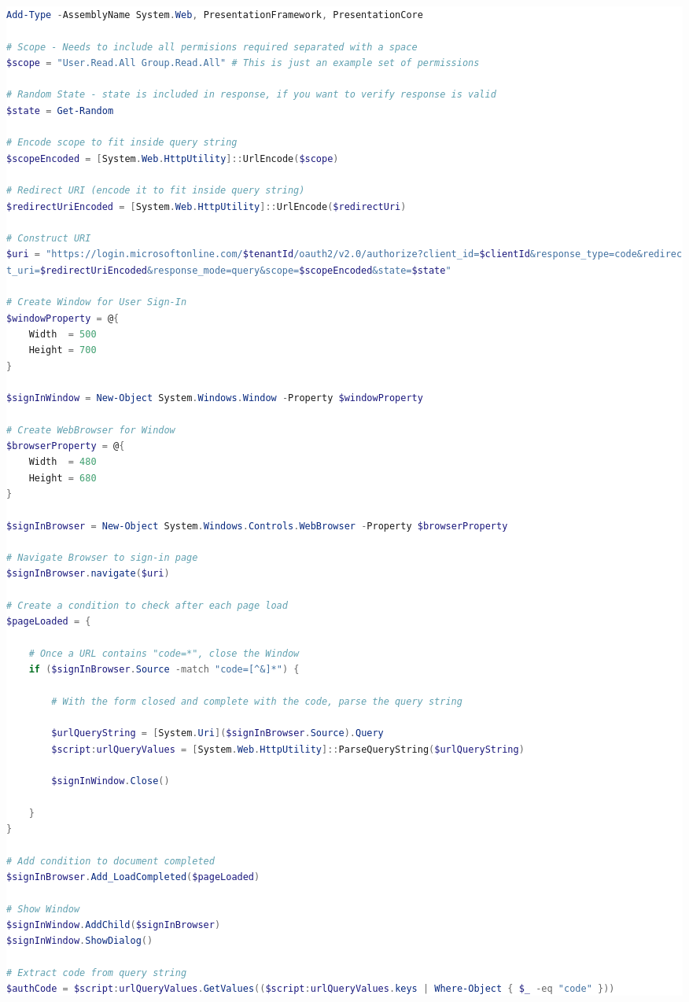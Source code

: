 ```powershell
Add-Type -AssemblyName System.Web, PresentationFramework, PresentationCore

# Scope - Needs to include all permisions required separated with a space
$scope = "User.Read.All Group.Read.All" # This is just an example set of permissions

# Random State - state is included in response, if you want to verify response is valid
$state = Get-Random

# Encode scope to fit inside query string
$scopeEncoded = [System.Web.HttpUtility]::UrlEncode($scope)

# Redirect URI (encode it to fit inside query string)
$redirectUriEncoded = [System.Web.HttpUtility]::UrlEncode($redirectUri)

# Construct URI
$uri = "https://login.microsoftonline.com/$tenantId/oauth2/v2.0/authorize?client_id=$clientId&response_type=code&redirect_uri=$redirectUriEncoded&response_mode=query&scope=$scopeEncoded&state=$state"

# Create Window for User Sign-In
$windowProperty = @{
    Width  = 500
    Height = 700
}

$signInWindow = New-Object System.Windows.Window -Property $windowProperty

# Create WebBrowser for Window
$browserProperty = @{
    Width  = 480
    Height = 680
}

$signInBrowser = New-Object System.Windows.Controls.WebBrowser -Property $browserProperty

# Navigate Browser to sign-in page
$signInBrowser.navigate($uri)

# Create a condition to check after each page load
$pageLoaded = {

    # Once a URL contains "code=*", close the Window
    if ($signInBrowser.Source -match "code=[^&]*") {

        # With the form closed and complete with the code, parse the query string

        $urlQueryString = [System.Uri]($signInBrowser.Source).Query
        $script:urlQueryValues = [System.Web.HttpUtility]::ParseQueryString($urlQueryString)

        $signInWindow.Close()

    }
}

# Add condition to document completed
$signInBrowser.Add_LoadCompleted($pageLoaded)

# Show Window
$signInWindow.AddChild($signInBrowser)
$signInWindow.ShowDialog()

# Extract code from query string
$authCode = $script:urlQueryValues.GetValues(($script:urlQueryValues.keys | Where-Object { $_ -eq "code" }))
```
